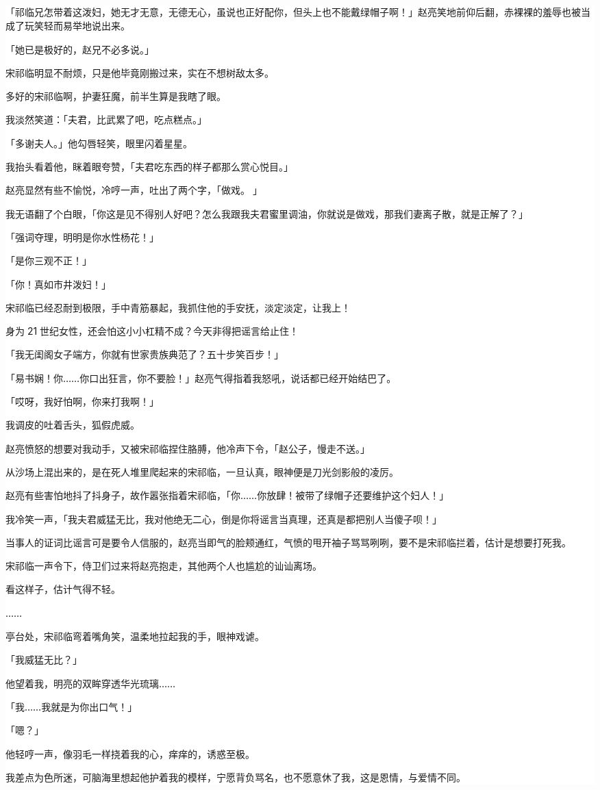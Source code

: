 「祁临兄怎带着这泼妇，她无才无意，无德无心，虽说也正好配你，但头上也不能戴绿帽子啊！」赵亮笑地前仰后翻，赤裸裸的羞辱也被当成了玩笑轻而易举地说出来。

「她已是极好的，赵兄不必多说。」

宋祁临明显不耐烦，只是他毕竟刚搬过来，实在不想树敌太多。

多好的宋祁临啊，护妻狂魔，前半生算是我瞎了眼。

我淡然笑道：「夫君，比武累了吧，吃点糕点。」

「多谢夫人。」他勾唇轻笑，眼里闪着星星。

我抬头看着他，眯着眼夸赞，「夫君吃东西的样子都那么赏心悦目。」

赵亮显然有些不愉悦，冷哼一声，吐出了两个字，「做戏。 」

我无语翻了个白眼，「你这是见不得别人好吧？怎么我跟我夫君蜜里调油，你就说是做戏，那我们妻离子散，就是正解了？」

「强词夺理，明明是你水性杨花！」

「是你三观不正！」

「你！真如市井泼妇！」

宋祁临已经忍耐到极限，手中青筋暴起，我抓住他的手安抚，淡定淡定，让我上！

身为 21 世纪女性，还会怕这小小杠精不成？今天非得把谣言给止住！

「我无闺阁女子端方，你就有世家贵族典范了？五十步笑百步！」

「易书娴！你……你口出狂言，你不要脸！」赵亮气得指着我怒吼，说话都已经开始结巴了。

「哎呀，我好怕啊，你来打我啊！」

我调皮的吐着舌头，狐假虎威。

赵亮愤怒的想要对我动手，又被宋祁临捏住胳膊，他冷声下令，「赵公子，慢走不送。」

从沙场上混出来的，是在死人堆里爬起来的宋祁临，一旦认真，眼神便是刀光剑影般的凌厉。

赵亮有些害怕地抖了抖身子，故作嚣张指着宋祁临，「你……你放肆！被带了绿帽子还要维护这个妇人！」

我冷笑一声，「我夫君威猛无比，我对他绝无二心，倒是你将谣言当真理，还真是都把别人当傻子呗！」

当事人的证词比谣言可是要令人信服的，赵亮当即气的脸颊通红，气愤的甩开袖子骂骂咧咧，要不是宋祁临拦着，估计是想要打死我。

宋祁临一声令下，侍卫们过来将赵亮抱走，其他两个人也尴尬的讪讪离场。

看这样子，估计气得不轻。

……

亭台处，宋祁临弯着嘴角笑，温柔地拉起我的手，眼神戏谑。

「我威猛无比？」

他望着我，明亮的双眸穿透华光琉璃……

「我……我就是为你出口气！」

「嗯？」

他轻哼一声，像羽毛一样挠着我的心，痒痒的，诱惑至极。

我差点为色所迷，可脑海里想起他护着我的模样，宁愿背负骂名，也不愿意休了我，这是恩情，与爱情不同。
